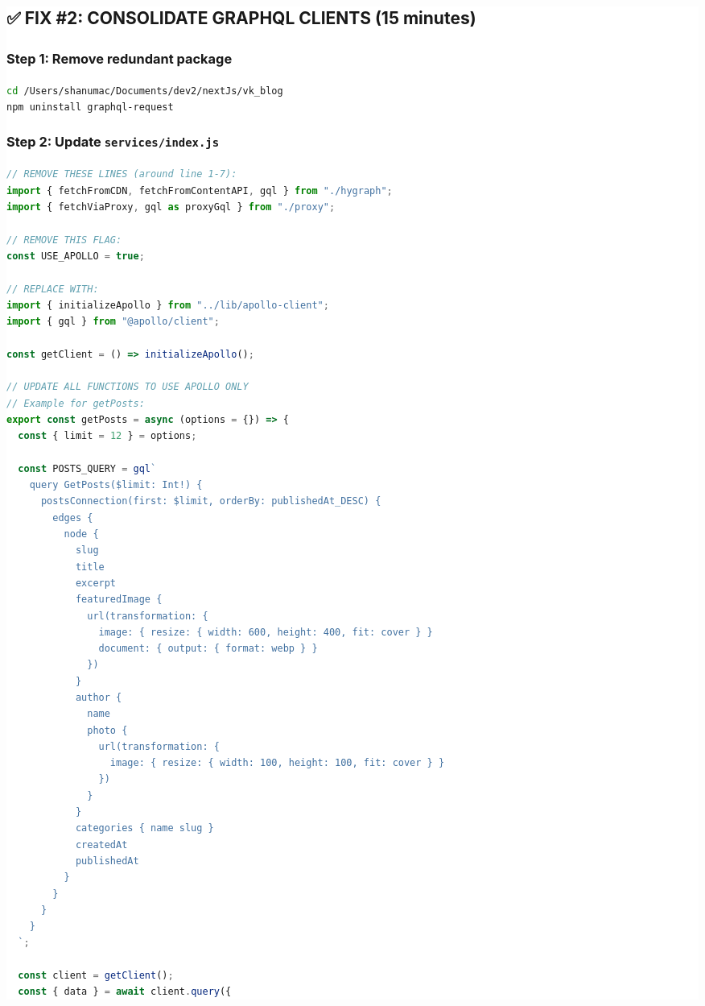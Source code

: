 
## ✅ FIX #2: CONSOLIDATE GRAPHQL CLIENTS (15 minutes)

### Step 1: Remove redundant package

```bash
cd /Users/shanumac/Documents/dev2/nextJs/vk_blog
npm uninstall graphql-request
```

### Step 2: Update `services/index.js`

```javascript
// REMOVE THESE LINES (around line 1-7):
import { fetchFromCDN, fetchFromContentAPI, gql } from "./hygraph";
import { fetchViaProxy, gql as proxyGql } from "./proxy";

// REMOVE THIS FLAG:
const USE_APOLLO = true;

// REPLACE WITH:
import { initializeApollo } from "../lib/apollo-client";
import { gql } from "@apollo/client";

const getClient = () => initializeApollo();

// UPDATE ALL FUNCTIONS TO USE APOLLO ONLY
// Example for getPosts:
export const getPosts = async (options = {}) => {
  const { limit = 12 } = options;
  
  const POSTS_QUERY = gql`
    query GetPosts($limit: Int!) {
      postsConnection(first: $limit, orderBy: publishedAt_DESC) {
        edges {
          node {
            slug
            title
            excerpt
            featuredImage {
              url(transformation: { 
                image: { resize: { width: 600, height: 400, fit: cover } }
                document: { output: { format: webp } }
              })
            }
            author {
              name
              photo {
                url(transformation: { 
                  image: { resize: { width: 100, height: 100, fit: cover } }
                })
              }
            }
            categories { name slug }
            createdAt
            publishedAt
          }
        }
      }
    }
  `;

  const client = getClient();
  const { data } = await client.query({
```